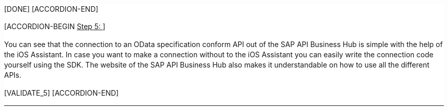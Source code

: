 [DONE]
[ACCORDION-END]

[ACCORDION-BEGIN [Step 5: ](Summary)]

You can see that the connection to an OData specification conform API out of the SAP API Business Hub is simple with the help of the iOS Assistant. In case you want to make a connection without to the iOS Assistant you can easily write the connection code yourself using the SDK. The website of the SAP API Business Hub also makes it understandable on how to use all the different APIs.

[VALIDATE_5]
[ACCORDION-END]

---
